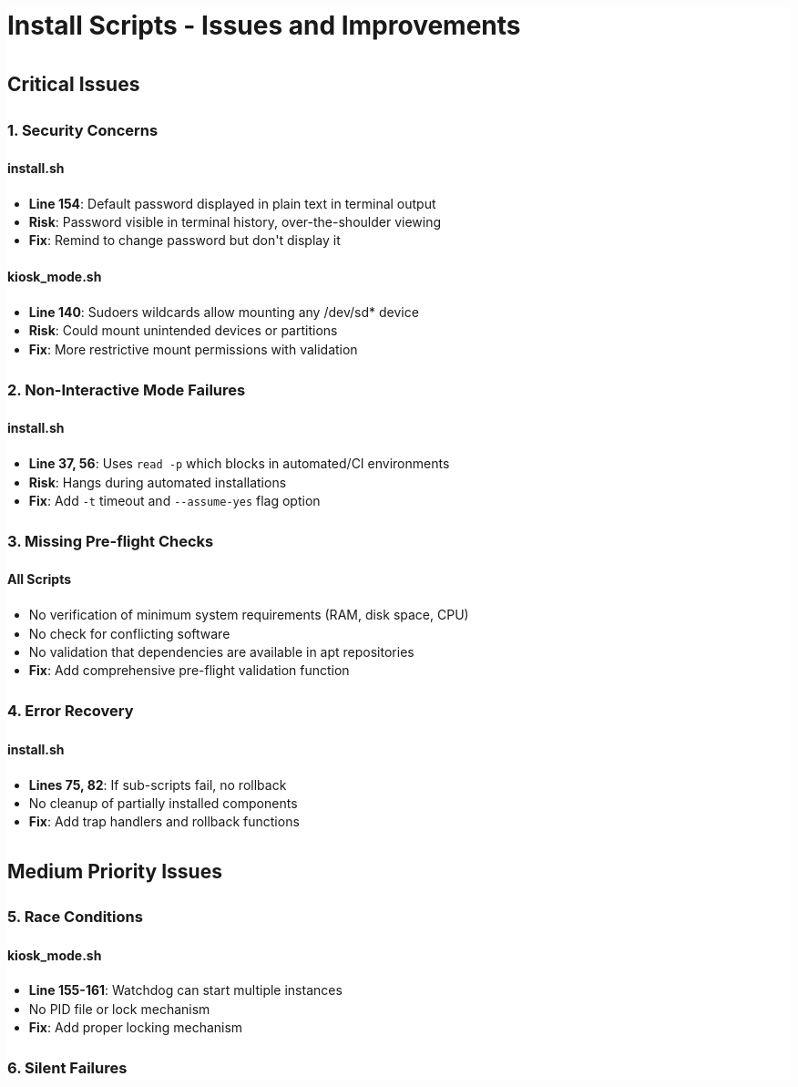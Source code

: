 # Install Scripts - Issues and Improvements

## Critical Issues

### 1. Security Concerns

#### install.sh
- **Line 154**: Default password displayed in plain text in terminal output
- **Risk**: Password visible in terminal history, over-the-shoulder viewing
- **Fix**: Remind to change password but don't display it

#### kiosk_mode.sh
- **Line 140**: Sudoers wildcards allow mounting any /dev/sd* device
- **Risk**: Could mount unintended devices or partitions
- **Fix**: More restrictive mount permissions with validation

### 2. Non-Interactive Mode Failures

#### install.sh
- **Line 37, 56**: Uses `read -p` which blocks in automated/CI environments
- **Risk**: Hangs during automated installations
- **Fix**: Add `-t` timeout and `--assume-yes` flag option

### 3. Missing Pre-flight Checks

#### All Scripts
- No verification of minimum system requirements (RAM, disk space, CPU)
- No check for conflicting software
- No validation that dependencies are available in apt repositories
- **Fix**: Add comprehensive pre-flight validation function

### 4. Error Recovery

#### install.sh
- **Lines 75, 82**: If sub-scripts fail, no rollback
- No cleanup of partially installed components
- **Fix**: Add trap handlers and rollback functions

## Medium Priority Issues

### 5. Race Conditions

#### kiosk_mode.sh
- **Line 155-161**: Watchdog can start multiple instances
- No PID file or lock mechanism
- **Fix**: Add proper locking mechanism

### 6. Silent Failures

